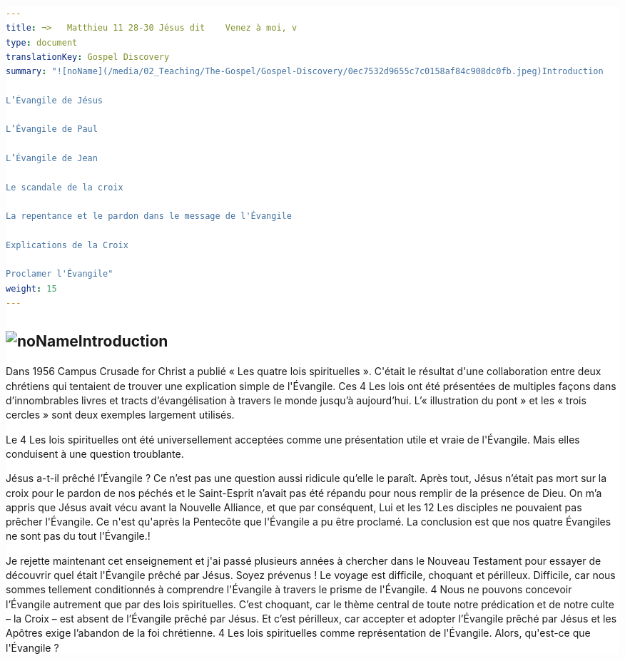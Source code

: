 ```yaml
---
title: ¬>   Matthieu 11 28-30 Jésus dit    Venez à moi, v
type: document
translationKey: Gospel Discovery
summary: "![noName](/media/02_Teaching/The-Gospel/Gospel-Discovery/0ec7532d9655c7c0158af84c908dc0fb.jpeg)Introduction	

L’Évangile de Jésus	

L’Évangile de Paul	

L’Évangile de Jean	

Le scandale de la croix	

La repentance et le pardon dans le message de l'Évangile	

Explications de la Croix	

Proclamer l'Évangile"
weight: 15
---
```


## ![noName](/media/02_Teaching/The-Gospel/Gospel-Discovery/0ec7532d9655c7c0158af84c908dc0fb.jpeg)Introduction

Dans 1956 Campus Crusade for Christ a publié « Les quatre lois spirituelles ». C'était le résultat d'une collaboration entre deux chrétiens qui tentaient de trouver une explication simple de l'Évangile. Ces 4 Les lois ont été présentées de multiples façons dans d’innombrables livres et tracts d’évangélisation à travers le monde jusqu’à aujourd’hui. L’« illustration du pont » et les « trois cercles » sont deux exemples largement utilisés.

Le 4 Les lois spirituelles ont été universellement acceptées comme une présentation utile et vraie de l'Évangile. Mais elles conduisent à une question troublante.

Jésus a-t-il prêché l’Évangile ? Ce n’est pas une question aussi ridicule qu’elle le paraît. Après tout, Jésus n’était pas mort sur la croix pour le pardon de nos péchés et le Saint-Esprit n’avait pas été répandu pour nous remplir de la présence de Dieu. On m’a appris que Jésus avait vécu avant la Nouvelle Alliance, et que par conséquent, Lui et les 12 Les disciples ne pouvaient pas prêcher l'Évangile. Ce n'est qu'après la Pentecôte que l'Évangile a pu être proclamé. La conclusion est que nos quatre Évangiles ne sont pas du tout l'Évangile.!

Je rejette maintenant cet enseignement et j'ai passé plusieurs années à chercher dans le Nouveau Testament pour essayer de découvrir quel était l'Évangile prêché par Jésus. Soyez prévenus ! Le voyage est difficile, choquant et périlleux. Difficile, car nous sommes tellement conditionnés à comprendre l'Évangile à travers le prisme de l'Évangile. 4 Nous ne pouvons concevoir l’Évangile autrement que par des lois spirituelles. C’est choquant, car le thème central de toute notre prédication et de notre culte – la Croix – est absent de l’Évangile prêché par Jésus. Et c’est périlleux, car accepter et adopter l’Évangile prêché par Jésus et les Apôtres exige l’abandon de la foi chrétienne. 4 Les lois spirituelles comme représentation de l'Évangile. Alors, qu'est-ce que l'Évangile ?

